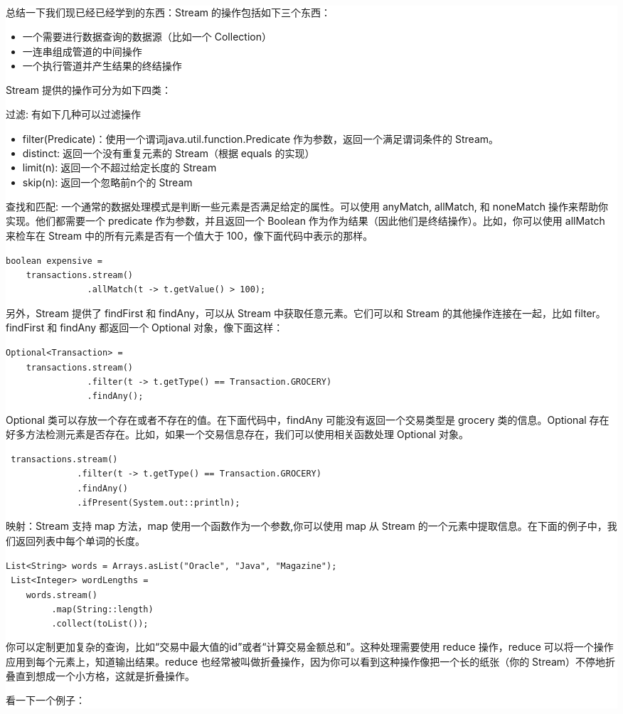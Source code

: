 总结一下我们现已经已经学到的东西：Stream 的操作包括如下三个东西：

* 一个需要进行数据查询的数据源（比如一个 Collection）
* 一连串组成管道的中间操作
* 一个执行管道并产生结果的终结操作

Stream 提供的操作可分为如下四类：

过滤: 有如下几种可以过滤操作

* filter(Predicate)：使用一个谓词java.util.function.Predicate 作为参数，返回一个满足谓词条件的 Stream。
* distinct: 返回一个没有重复元素的 Stream（根据 equals 的实现）
* limit(n): 返回一个不超过给定长度的 Stream
* skip(n): 返回一个忽略前n个的 Stream

查找和匹配: 一个通常的数据处理模式是判断一些元素是否满足给定的属性。可以使用 anyMatch, allMatch, 和 noneMatch 操作来帮助你实现。他们都需要一个 predicate 作为参数，并且返回一个 Boolean 作为作为结果（因此他们是终结操作）。比如，你可以使用 allMatch 来检车在 Stream 中的所有元素是否有一个值大于 100，像下面代码中表示的那样。

```
boolean expensive =
    transactions.stream()
                .allMatch(t -> t.getValue() > 100);
```

另外，Stream 提供了 findFirst 和 findAny，可以从 Stream 中获取任意元素。它们可以和 Stream 的其他操作连接在一起，比如 filter。findFirst 和 findAny 都返回一个 Optional 对象，像下面这样：

```
Optional<Transaction> = 
    transactions.stream()
                .filter(t -> t.getType() == Transaction.GROCERY)
                .findAny();
```

Optional<T> 类可以存放一个存在或者不存在的值。在下面代码中，findAny 可能没有返回一个交易类型是 grocery 类的信息。Optional 存在好多方法检测元素是否存在。比如，如果一个交易信息存在，我们可以使用相关函数处理 Optional 对象。

```
 transactions.stream()
              .filter(t -> t.getType() == Transaction.GROCERY)
              .findAny()
              .ifPresent(System.out::println);
```

映射：Stream 支持 map 方法，map 使用一个函数作为一个参数,你可以使用 map 从 Stream 的一个元素中提取信息。在下面的例子中，我们返回列表中每个单词的长度。

```
List<String> words = Arrays.asList("Oracle", "Java", "Magazine");
 List<Integer> wordLengths = 
    words.stream()
         .map(String::length)
         .collect(toList());
```

你可以定制更加复杂的查询，比如“交易中最大值的id”或者“计算交易金额总和”。这种处理需要使用 reduce 操作，reduce 可以将一个操作应用到每个元素上，知道输出结果。reduce 也经常被叫做折叠操作，因为你可以看到这种操作像把一个长的纸张（你的 Stream）不停地折叠直到想成一个小方格，这就是折叠操作。

看一下一个例子：
